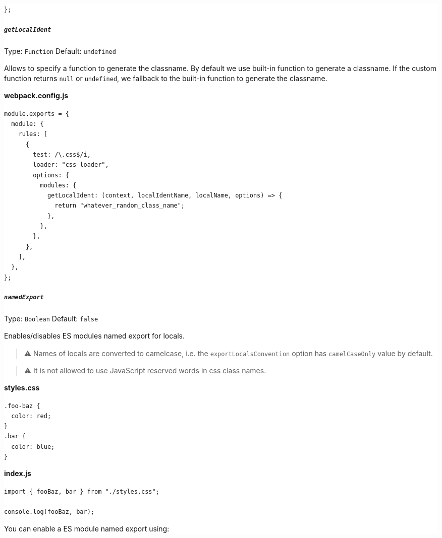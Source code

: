     };

##### `getLocalIdent`

Type: `Function` Default: `undefined`

Allows to specify a function to generate the classname. By default we use built-in function to generate a classname. If the custom function returns `null` or `undefined`, we fallback to the built-in function to generate the classname.

**webpack.config.js**

    module.exports = {
      module: {
        rules: [
          {
            test: /\.css$/i,
            loader: "css-loader",
            options: {
              modules: {
                getLocalIdent: (context, localIdentName, localName, options) => {
                  return "whatever_random_class_name";
                },
              },
            },
          },
        ],
      },
    };

##### `namedExport`

Type: `Boolean` Default: `false`

Enables/disables ES modules named export for locals.

> ⚠ Names of locals are converted to camelcase, i.e. the `exportLocalsConvention` option has `camelCaseOnly` value by default.

> ⚠ It is not allowed to use JavaScript reserved words in css class names.

**styles.css**

    .foo-baz {
      color: red;
    }
    .bar {
      color: blue;
    }

**index.js**

    import { fooBaz, bar } from "./styles.css";

    console.log(fooBaz, bar);

You can enable a ES module named export using:
